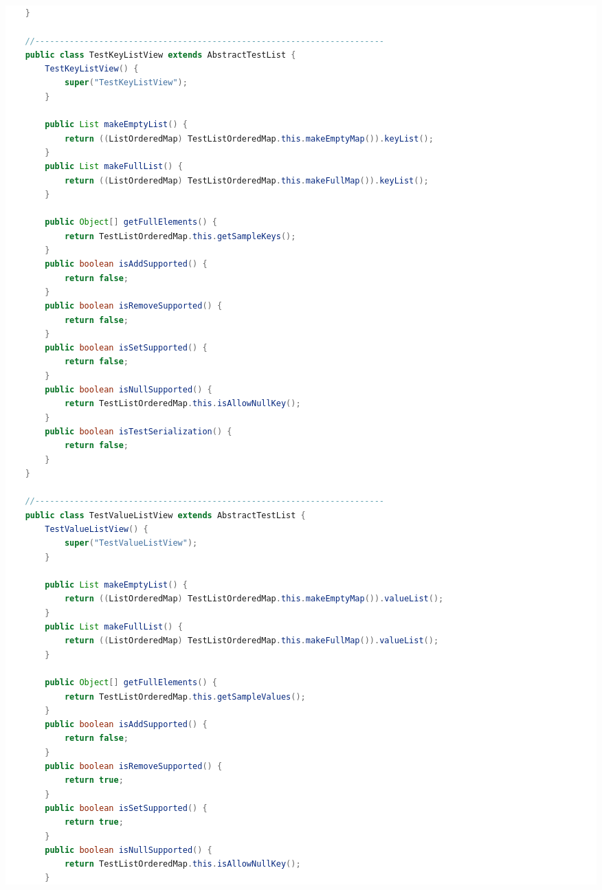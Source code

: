 ```java
    }

    //-----------------------------------------------------------------------
    public class TestKeyListView extends AbstractTestList {
        TestKeyListView() {
            super("TestKeyListView");
        }

        public List makeEmptyList() {
            return ((ListOrderedMap) TestListOrderedMap.this.makeEmptyMap()).keyList();
        }
        public List makeFullList() {
            return ((ListOrderedMap) TestListOrderedMap.this.makeFullMap()).keyList();
        }

        public Object[] getFullElements() {
            return TestListOrderedMap.this.getSampleKeys();
        }
        public boolean isAddSupported() {
            return false;
        }
        public boolean isRemoveSupported() {
            return false;
        }
        public boolean isSetSupported() {
            return false;
        }
        public boolean isNullSupported() {
            return TestListOrderedMap.this.isAllowNullKey();
        }
        public boolean isTestSerialization() {
            return false;
        }
    }

    //-----------------------------------------------------------------------
    public class TestValueListView extends AbstractTestList {
        TestValueListView() {
            super("TestValueListView");
        }

        public List makeEmptyList() {
            return ((ListOrderedMap) TestListOrderedMap.this.makeEmptyMap()).valueList();
        }
        public List makeFullList() {
            return ((ListOrderedMap) TestListOrderedMap.this.makeFullMap()).valueList();
        }

        public Object[] getFullElements() {
            return TestListOrderedMap.this.getSampleValues();
        }
        public boolean isAddSupported() {
            return false;
        }
        public boolean isRemoveSupported() {
            return true;
        }
        public boolean isSetSupported() {
            return true;
        }
        public boolean isNullSupported() {
            return TestListOrderedMap.this.isAllowNullKey();
        }
```